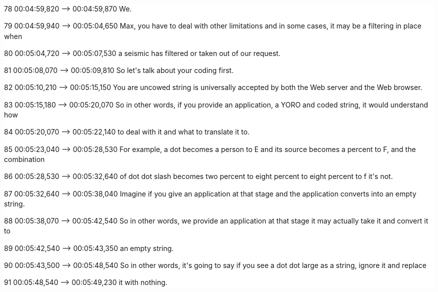 78
00:04:59,820 --> 00:04:59,870
We.

79
00:04:59,940 --> 00:05:04,650
Max, you have to deal with other limitations and in some cases, it may be a filtering in place when

80
00:05:04,720 --> 00:05:07,530
a seismic has filtered or taken out of our request.

81
00:05:08,070 --> 00:05:09,810
So let's talk about your coding first.

82
00:05:10,210 --> 00:05:15,150
You are uncowed string is universally accepted by both the Web server and the Web browser.

83
00:05:15,180 --> 00:05:20,070
So in other words, if you provide an application, a YORO and coded string, it would understand how

84
00:05:20,070 --> 00:05:22,140
to deal with it and what to translate it to.

85
00:05:23,040 --> 00:05:28,530
For example, a dot becomes a person to E and its source becomes a percent to F, and the combination

86
00:05:28,530 --> 00:05:32,640
of dot dot slash becomes two percent to eight percent to eight percent to f it's not.

87
00:05:32,640 --> 00:05:38,040
Imagine if you give an application at that stage and the application converts into an empty string.

88
00:05:38,070 --> 00:05:42,540
So in other words, we provide an application at that stage it may actually take it and convert it to

89
00:05:42,540 --> 00:05:43,350
an empty string.

90
00:05:43,500 --> 00:05:48,540
So in other words, it's going to say if you see a dot dot large as a string, ignore it and replace

91
00:05:48,540 --> 00:05:49,230
it with nothing.
